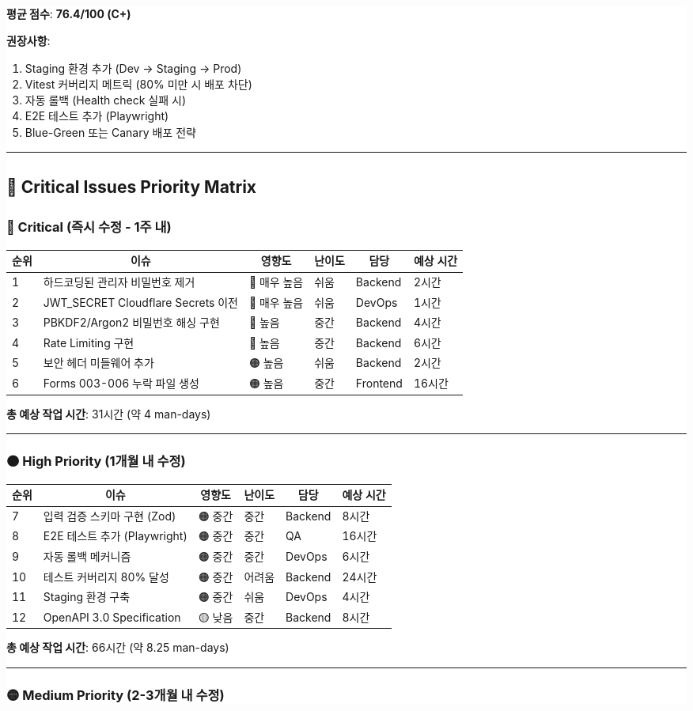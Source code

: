 **평균 점수**: **76.4/100 (C+)**

**권장사항**:
1. Staging 환경 추가 (Dev → Staging → Prod)
2. Vitest 커버리지 메트릭 (80% 미만 시 배포 차단)
3. 자동 롤백 (Health check 실패 시)
4. E2E 테스트 추가 (Playwright)
5. Blue-Green 또는 Canary 배포 전략

---

## 🚨 Critical Issues Priority Matrix

### 🔴 Critical (즉시 수정 - 1주 내)

| 순위 | 이슈 | 영향도 | 난이도 | 담당 | 예상 시간 |
|------|------|--------|--------|------|----------|
| 1 | 하드코딩된 관리자 비밀번호 제거 | 🔴 매우 높음 | 쉬움 | Backend | 2시간 |
| 2 | JWT_SECRET Cloudflare Secrets 이전 | 🔴 매우 높음 | 쉬움 | DevOps | 1시간 |
| 3 | PBKDF2/Argon2 비밀번호 해싱 구현 | 🔴 높음 | 중간 | Backend | 4시간 |
| 4 | Rate Limiting 구현 | 🔴 높음 | 중간 | Backend | 6시간 |
| 5 | 보안 헤더 미들웨어 추가 | 🟠 높음 | 쉬움 | Backend | 2시간 |
| 6 | Forms 003-006 누락 파일 생성 | 🟠 높음 | 중간 | Frontend | 16시간 |

**총 예상 작업 시간**: 31시간 (약 4 man-days)

---

### 🟠 High Priority (1개월 내 수정)

| 순위 | 이슈 | 영향도 | 난이도 | 담당 | 예상 시간 |
|------|------|--------|--------|------|----------|
| 7 | 입력 검증 스키마 구현 (Zod) | 🟠 중간 | 중간 | Backend | 8시간 |
| 8 | E2E 테스트 추가 (Playwright) | 🟠 중간 | 중간 | QA | 16시간 |
| 9 | 자동 롤백 메커니즘 | 🟠 중간 | 중간 | DevOps | 6시간 |
| 10 | 테스트 커버리지 80% 달성 | 🟠 중간 | 어려움 | Backend | 24시간 |
| 11 | Staging 환경 구축 | 🟠 중간 | 쉬움 | DevOps | 4시간 |
| 12 | OpenAPI 3.0 Specification | 🟡 낮음 | 중간 | Backend | 8시간 |

**총 예상 작업 시간**: 66시간 (약 8.25 man-days)

---

### 🟡 Medium Priority (2-3개월 내 수정)
